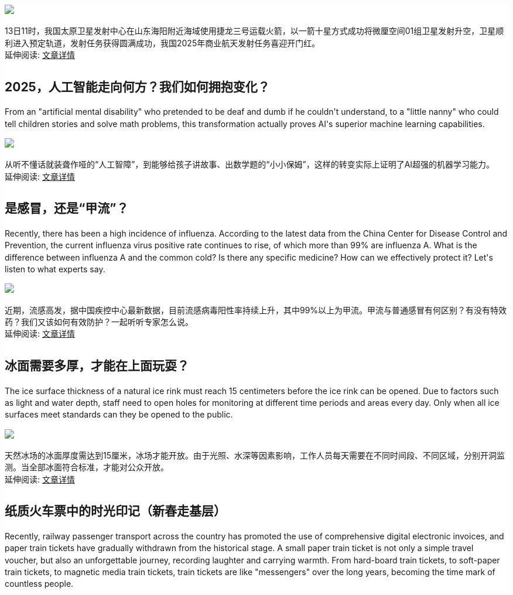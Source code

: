 <img src="https://p3.img.cctvpic.com/photoworkspace/2025/01/14/2025011406190536023.jpg" />   

13日11时，我国太原卫星发射中心在山东海阳附近海域使用捷龙三号运载火箭，以一箭十星方式成功将微厘空间01组卫星发射升空，卫星顺利进入预定轨道，发射任务获得圆满成功，我国2025年商业航天发射任务喜迎开门红。   
延伸阅读: [文章详情](https://news.cctv.com/2025/01/14/ARTIPewZF7isM9YMgKCipzmU250114.shtml)   

<qrcode title="我国2025商业航天发射喜迎开门红" image="https://p3.img.cctvpic.com/photoworkspace/2025/01/14/2025011406190536023.jpg" />   

## 2025，人工智能走向何方？我们如何拥抱变化？   
From an "artificial mental disability" who pretended to be deaf and dumb if he couldn't understand, to a "little nanny" who could tell children stories and solve math problems, this transformation actually proves AI's superior machine learning capabilities.   

<img src="https://p1.img.cctvpic.com/photoworkspace/2025/01/14/2025011406160220633.jpg" />   

从听不懂话就装聋作哑的“人工智障”，到能够给孩子讲故事、出数学题的“小小保姆”，这样的转变实际上证明了AI超强的机器学习能力。   
延伸阅读: [文章详情](https://news.cctv.com/2025/01/14/ARTIdOcxS582YO0qkU3keQmA250114.shtml)   

<qrcode title="2025，人工智能走向何方？我们如何拥抱变化？" image="https://p1.img.cctvpic.com/photoworkspace/2025/01/14/2025011406160220633.jpg" />   

## 是感冒，还是“甲流”？   
Recently, there has been a high incidence of influenza. According to the latest data from the China Center for Disease Control and Prevention, the current influenza virus positive rate continues to rise, of which more than 99% are influenza A. What is the difference between influenza A and the common cold? Is there any specific medicine? How can we effectively protect it? Let's listen to what experts say.   

<img src="https://p2.img.cctvpic.com/photoworkspace/2025/01/14/2025011406124022570.jpg" />   

近期，流感高发，据中国疾控中心最新数据，目前流感病毒阳性率持续上升，其中99%以上为甲流。甲流与普通感冒有何区别？有没有特效药？我们又该如何有效防护？一起听听专家怎么说。   
延伸阅读: [文章详情](https://news.cctv.com/2025/01/14/ARTIwCAmkbrB4CnILUxrI6ik250114.shtml)   

<qrcode title="是感冒，还是“甲流”？" image="https://p2.img.cctvpic.com/photoworkspace/2025/01/14/2025011406124022570.jpg" />   

## 冰面需要多厚，才能在上面玩耍？   
The ice surface thickness of a natural ice rink must reach 15 centimeters before the ice rink can be opened. Due to factors such as light and water depth, staff need to open holes for monitoring at different time periods and areas every day. Only when all ice surfaces meet standards can they be opened to the public.   

<img src="https://p4.img.cctvpic.com/photoworkspace/2025/01/14/2025011406101248200.jpg" />   

天然冰场的冰面厚度需达到15厘米，冰场才能开放。由于光照、水深等因素影响，工作人员每天需要在不同时间段、不同区域，分别开洞监测。当全部冰面符合标准，才能对公众开放。   
延伸阅读: [文章详情](https://news.cctv.com/2025/01/14/ARTIlgvnDOZHx52to9G1OPoB250114.shtml)   

<qrcode title="冰面需要多厚，才能在上面玩耍？" image="https://p4.img.cctvpic.com/photoworkspace/2025/01/14/2025011406101248200.jpg" />   

## 纸质火车票中的时光印记（新春走基层）   
Recently, railway passenger transport across the country has promoted the use of comprehensive digital electronic invoices, and paper train tickets have gradually withdrawn from the historical stage. A small paper train ticket is not only a simple travel voucher, but also an unforgettable journey, recording laughter and carrying warmth. From hard-board train tickets, to soft-paper train tickets, to magnetic media train tickets, train tickets are like "messengers" over the long years, becoming the time mark of countless people.   
